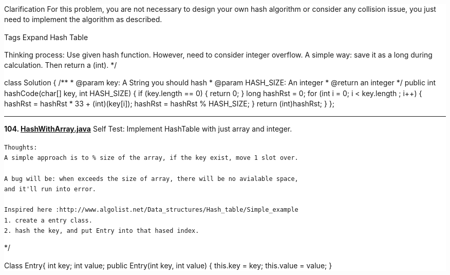Clarification
For this problem, you are not necessary to design your own hash algorithm 
or consider any collision issue, you just need to implement the algorithm as described.

Tags Expand 
Hash Table

Thinking process:
Use given hash function.
However, need to consider integer overflow. 
A simple way: save it as a long during calculation. Then return a (int).
*/

class Solution {
    /**
     * @param key: A String you should hash
     * @param HASH_SIZE: An integer
     * @return an integer
     */
    public int hashCode(char[] key, int HASH_SIZE) {
        if (key.length == 0) {
            return 0;
        }
        long hashRst = 0;
        for (int i = 0; i < key.length ; i++) {
            hashRst = hashRst * 33 + (int)(key[i]);
            hashRst = hashRst % HASH_SIZE;
        }
        return (int)hashRst;
    }
};


---
**104. [HashWithArray.java](https://github.com/shawnfan/LintCode/blob/master/Java/HashWithArray.java)**	Self Test:
	Implement HashTable with just array and integer.

	Thoughts:
	A simple approach is to % size of the array, if the key exist, move 1 slot over.

	A bug will be: when exceeds the size of array, there will be no avialable space,
	and it'll run into error.

	Inspired here :http://www.algolist.net/Data_structures/Hash_table/Simple_example
	1. create a entry class.
	2. hash the key, and put Entry into that hased index.
*/

Class Entry{
	int key;
	int value; 
	public Entry(int key, int value) {
		this.key = key;
		this.value = value;
	}
